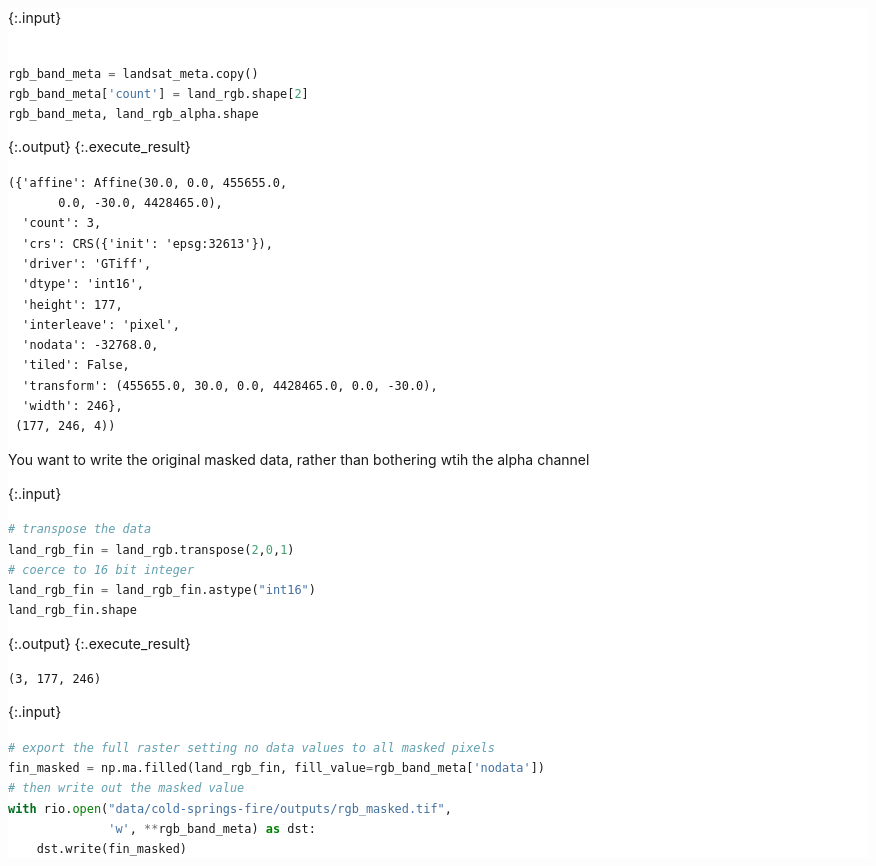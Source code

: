 </figure>




{:.input}
```python

rgb_band_meta = landsat_meta.copy()
rgb_band_meta['count'] = land_rgb.shape[2]
rgb_band_meta, land_rgb_alpha.shape
```

{:.output}
{:.execute_result}



    ({'affine': Affine(30.0, 0.0, 455655.0,
           0.0, -30.0, 4428465.0),
      'count': 3,
      'crs': CRS({'init': 'epsg:32613'}),
      'driver': 'GTiff',
      'dtype': 'int16',
      'height': 177,
      'interleave': 'pixel',
      'nodata': -32768.0,
      'tiled': False,
      'transform': (455655.0, 30.0, 0.0, 4428465.0, 0.0, -30.0),
      'width': 246},
     (177, 246, 4))





You want to write the original masked data, rather than bothering wtih the alpha channel

{:.input}
```python
# transpose the data
land_rgb_fin = land_rgb.transpose(2,0,1)
# coerce to 16 bit integer
land_rgb_fin = land_rgb_fin.astype("int16")
land_rgb_fin.shape
```

{:.output}
{:.execute_result}



    (3, 177, 246)





{:.input}
```python
# export the full raster setting no data values to all masked pixels 
fin_masked = np.ma.filled(land_rgb_fin, fill_value=rgb_band_meta['nodata'])
# then write out the masked value
with rio.open("data/cold-springs-fire/outputs/rgb_masked.tif", 
              'w', **rgb_band_meta) as dst:
    dst.write(fin_masked)
```
